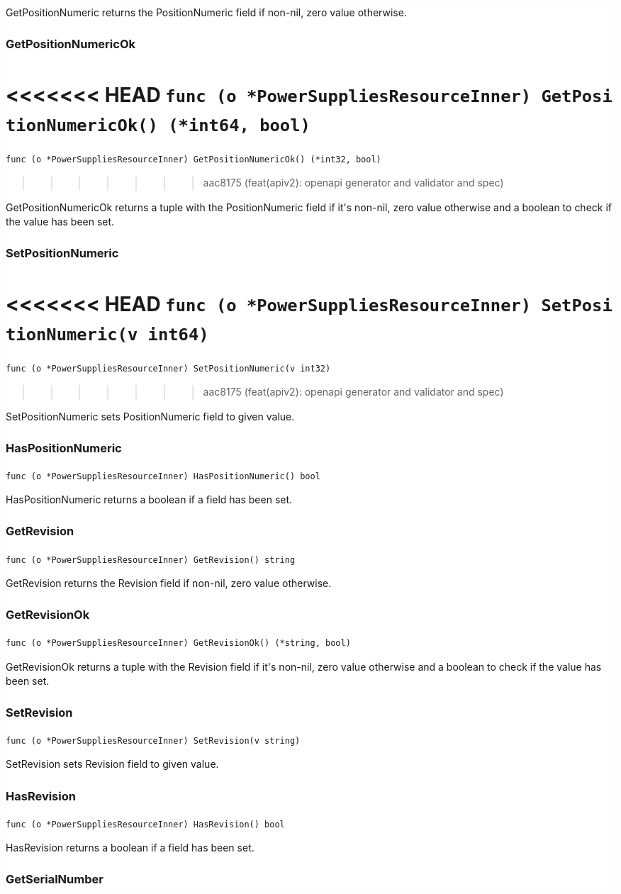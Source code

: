 GetPositionNumeric returns the PositionNumeric field if non-nil, zero value otherwise.

### GetPositionNumericOk

<<<<<<< HEAD
`func (o *PowerSuppliesResourceInner) GetPositionNumericOk() (*int64, bool)`
=======
`func (o *PowerSuppliesResourceInner) GetPositionNumericOk() (*int32, bool)`
>>>>>>> aac8175 (feat(apiv2): openapi generator and validator and spec)

GetPositionNumericOk returns a tuple with the PositionNumeric field if it's non-nil, zero value otherwise
and a boolean to check if the value has been set.

### SetPositionNumeric

<<<<<<< HEAD
`func (o *PowerSuppliesResourceInner) SetPositionNumeric(v int64)`
=======
`func (o *PowerSuppliesResourceInner) SetPositionNumeric(v int32)`
>>>>>>> aac8175 (feat(apiv2): openapi generator and validator and spec)

SetPositionNumeric sets PositionNumeric field to given value.

### HasPositionNumeric

`func (o *PowerSuppliesResourceInner) HasPositionNumeric() bool`

HasPositionNumeric returns a boolean if a field has been set.

### GetRevision

`func (o *PowerSuppliesResourceInner) GetRevision() string`

GetRevision returns the Revision field if non-nil, zero value otherwise.

### GetRevisionOk

`func (o *PowerSuppliesResourceInner) GetRevisionOk() (*string, bool)`

GetRevisionOk returns a tuple with the Revision field if it's non-nil, zero value otherwise
and a boolean to check if the value has been set.

### SetRevision

`func (o *PowerSuppliesResourceInner) SetRevision(v string)`

SetRevision sets Revision field to given value.

### HasRevision

`func (o *PowerSuppliesResourceInner) HasRevision() bool`

HasRevision returns a boolean if a field has been set.

### GetSerialNumber
